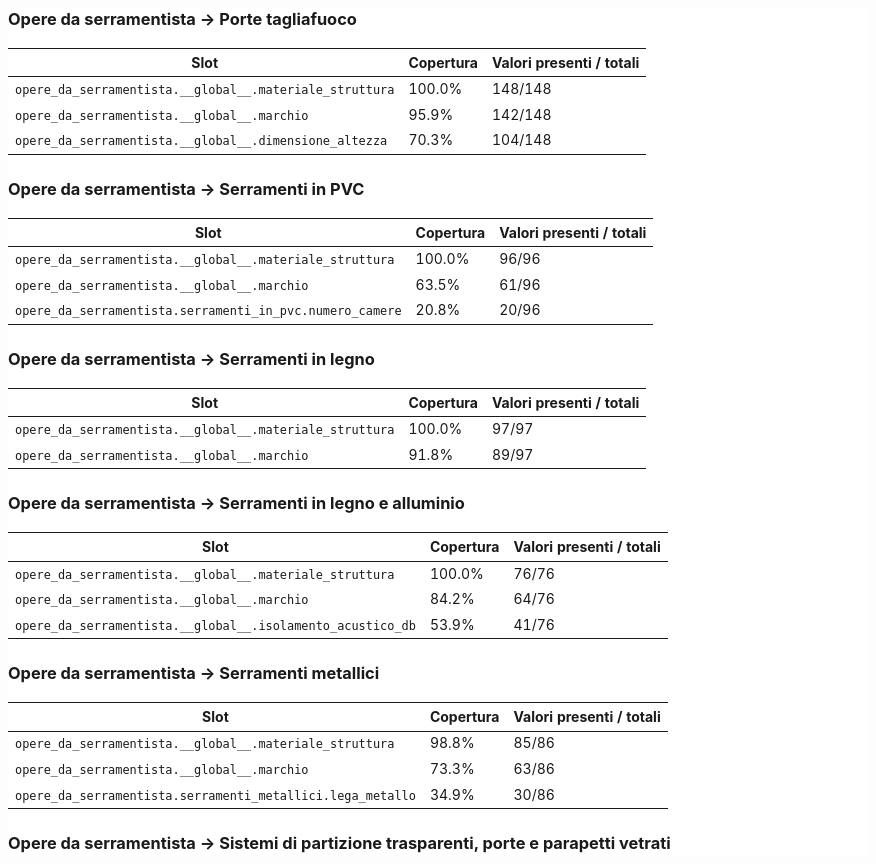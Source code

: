### Opere da serramentista → Porte tagliafuoco

| Slot | Copertura | Valori presenti / totali |
| --- | --- | --- |
| `opere_da_serramentista.__global__.materiale_struttura` | 100.0% | 148/148 |
| `opere_da_serramentista.__global__.marchio` | 95.9% | 142/148 |
| `opere_da_serramentista.__global__.dimensione_altezza` | 70.3% | 104/148 |

### Opere da serramentista → Serramenti in PVC

| Slot | Copertura | Valori presenti / totali |
| --- | --- | --- |
| `opere_da_serramentista.__global__.materiale_struttura` | 100.0% | 96/96 |
| `opere_da_serramentista.__global__.marchio` | 63.5% | 61/96 |
| `opere_da_serramentista.serramenti_in_pvc.numero_camere` | 20.8% | 20/96 |

### Opere da serramentista → Serramenti in legno

| Slot | Copertura | Valori presenti / totali |
| --- | --- | --- |
| `opere_da_serramentista.__global__.materiale_struttura` | 100.0% | 97/97 |
| `opere_da_serramentista.__global__.marchio` | 91.8% | 89/97 |

### Opere da serramentista → Serramenti in legno e alluminio

| Slot | Copertura | Valori presenti / totali |
| --- | --- | --- |
| `opere_da_serramentista.__global__.materiale_struttura` | 100.0% | 76/76 |
| `opere_da_serramentista.__global__.marchio` | 84.2% | 64/76 |
| `opere_da_serramentista.__global__.isolamento_acustico_db` | 53.9% | 41/76 |

### Opere da serramentista → Serramenti metallici

| Slot | Copertura | Valori presenti / totali |
| --- | --- | --- |
| `opere_da_serramentista.__global__.materiale_struttura` | 98.8% | 85/86 |
| `opere_da_serramentista.__global__.marchio` | 73.3% | 63/86 |
| `opere_da_serramentista.serramenti_metallici.lega_metallo` | 34.9% | 30/86 |

### Opere da serramentista → Sistemi di partizione trasparenti, porte e parapetti vetrati
